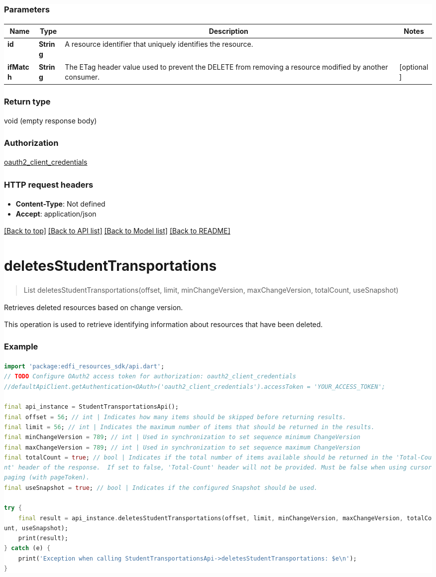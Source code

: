 ### Parameters

Name | Type | Description  | Notes
------------- | ------------- | ------------- | -------------
 **id** | **String**| A resource identifier that uniquely identifies the resource. | 
 **ifMatch** | **String**| The ETag header value used to prevent the DELETE from removing a resource modified by another consumer. | [optional] 

### Return type

void (empty response body)

### Authorization

[oauth2_client_credentials](../README.md#oauth2_client_credentials)

### HTTP request headers

 - **Content-Type**: Not defined
 - **Accept**: application/json

[[Back to top]](#) [[Back to API list]](../README.md#documentation-for-api-endpoints) [[Back to Model list]](../README.md#documentation-for-models) [[Back to README]](../README.md)

# **deletesStudentTransportations**
> List<TrackedChangesEdFiStudentTransportationDelete> deletesStudentTransportations(offset, limit, minChangeVersion, maxChangeVersion, totalCount, useSnapshot)

Retrieves deleted resources based on change version.

This operation is used to retrieve identifying information about resources that have been deleted.

### Example
```dart
import 'package:edfi_resources_sdk/api.dart';
// TODO Configure OAuth2 access token for authorization: oauth2_client_credentials
//defaultApiClient.getAuthentication<OAuth>('oauth2_client_credentials').accessToken = 'YOUR_ACCESS_TOKEN';

final api_instance = StudentTransportationsApi();
final offset = 56; // int | Indicates how many items should be skipped before returning results.
final limit = 56; // int | Indicates the maximum number of items that should be returned in the results.
final minChangeVersion = 789; // int | Used in synchronization to set sequence minimum ChangeVersion
final maxChangeVersion = 789; // int | Used in synchronization to set sequence maximum ChangeVersion
final totalCount = true; // bool | Indicates if the total number of items available should be returned in the 'Total-Count' header of the response.  If set to false, 'Total-Count' header will not be provided. Must be false when using cursor paging (with pageToken).
final useSnapshot = true; // bool | Indicates if the configured Snapshot should be used.

try {
    final result = api_instance.deletesStudentTransportations(offset, limit, minChangeVersion, maxChangeVersion, totalCount, useSnapshot);
    print(result);
} catch (e) {
    print('Exception when calling StudentTransportationsApi->deletesStudentTransportations: $e\n');
}
```

